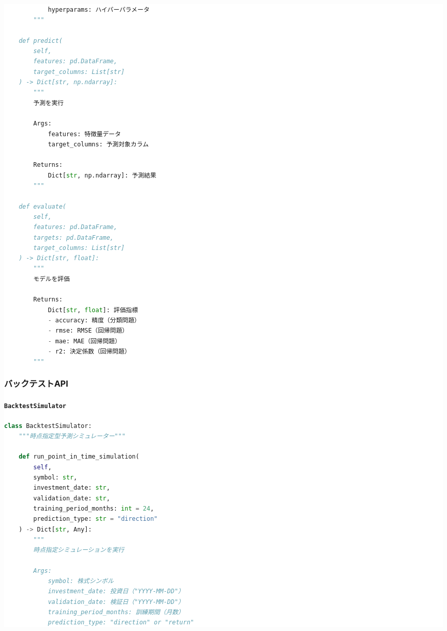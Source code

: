 ```python
            hyperparams: ハイパーパラメータ
        """

    def predict(
        self,
        features: pd.DataFrame,
        target_columns: List[str]
    ) -> Dict[str, np.ndarray]:
        """
        予測を実行

        Args:
            features: 特徴量データ
            target_columns: 予測対象カラム

        Returns:
            Dict[str, np.ndarray]: 予測結果
        """

    def evaluate(
        self,
        features: pd.DataFrame,
        targets: pd.DataFrame,
        target_columns: List[str]
    ) -> Dict[str, float]:
        """
        モデルを評価

        Returns:
            Dict[str, float]: 評価指標
            - accuracy: 精度（分類問題）
            - rmse: RMSE（回帰問題）
            - mae: MAE（回帰問題）
            - r2: 決定係数（回帰問題）
        """
```

### バックテストAPI

#### `BacktestSimulator`

```python
class BacktestSimulator:
    """時点指定型予測シミュレーター"""

    def run_point_in_time_simulation(
        self,
        symbol: str,
        investment_date: str,
        validation_date: str,
        training_period_months: int = 24,
        prediction_type: str = "direction"
    ) -> Dict[str, Any]:
        """
        時点指定シミュレーションを実行

        Args:
            symbol: 株式シンボル
            investment_date: 投資日（"YYYY-MM-DD"）
            validation_date: 検証日（"YYYY-MM-DD"）
            training_period_months: 訓練期間（月数）
            prediction_type: "direction" or "return"

```